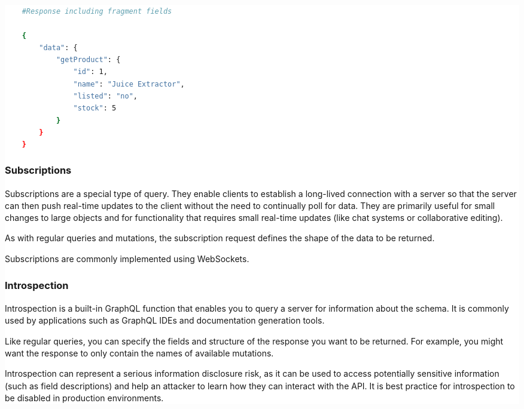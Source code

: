 ```bash
    #Response including fragment fields

    {
        "data": {
            "getProduct": {
                "id": 1,
                "name": "Juice Extractor",
                "listed": "no",
                "stock": 5
            }
        }
    }
```

### Subscriptions
Subscriptions are a special type of query. They enable clients to establish a long-lived connection with a server so that the server can then push real-time updates to the client without the need to continually poll for data. They are primarily useful for small changes to large objects and for functionality that requires small real-time updates (like chat systems or collaborative editing).

As with regular queries and mutations, the subscription request defines the shape of the data to be returned.

Subscriptions are commonly implemented using WebSockets. 

### Introspection
Introspection is a built-in GraphQL function that enables you to query a server for information about the schema. It is commonly used by applications such as GraphQL IDEs and documentation generation tools.

Like regular queries, you can specify the fields and structure of the response you want to be returned. For example, you might want the response to only contain the names of available mutations.

Introspection can represent a serious information disclosure risk, as it can be used to access potentially sensitive information (such as field descriptions) and help an attacker to learn how they can interact with the API. It is best practice for introspection to be disabled in production environments.

